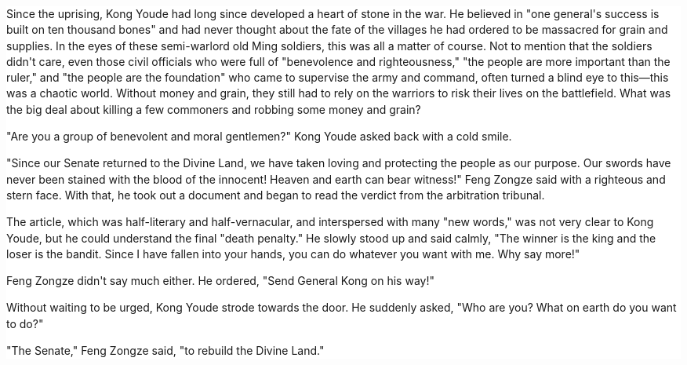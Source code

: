 Since the uprising, Kong Youde had long since developed a heart of stone in the war. He believed in "one general's success is built on ten thousand bones" and had never thought about the fate of the villages he had ordered to be massacred for grain and supplies. In the eyes of these semi-warlord old Ming soldiers, this was all a matter of course. Not to mention that the soldiers didn't care, even those civil officials who were full of "benevolence and righteousness," "the people are more important than the ruler," and "the people are the foundation" who came to supervise the army and command, often turned a blind eye to this—this was a chaotic world. Without money and grain, they still had to rely on the warriors to risk their lives on the battlefield. What was the big deal about killing a few commoners and robbing some money and grain?

"Are you a group of benevolent and moral gentlemen?" Kong Youde asked back with a cold smile.

"Since our Senate returned to the Divine Land, we have taken loving and protecting the people as our purpose. Our swords have never been stained with the blood of the innocent! Heaven and earth can bear witness!" Feng Zongze said with a righteous and stern face. With that, he took out a document and began to read the verdict from the arbitration tribunal.

The article, which was half-literary and half-vernacular, and interspersed with many "new words," was not very clear to Kong Youde, but he could understand the final "death penalty." He slowly stood up and said calmly, "The winner is the king and the loser is the bandit. Since I have fallen into your hands, you can do whatever you want with me. Why say more!"

Feng Zongze didn't say much either. He ordered, "Send General Kong on his way!"

Without waiting to be urged, Kong Youde strode towards the door. He suddenly asked, "Who are you? What on earth do you want to do?"

"The Senate," Feng Zongze said, "to rebuild the Divine Land."